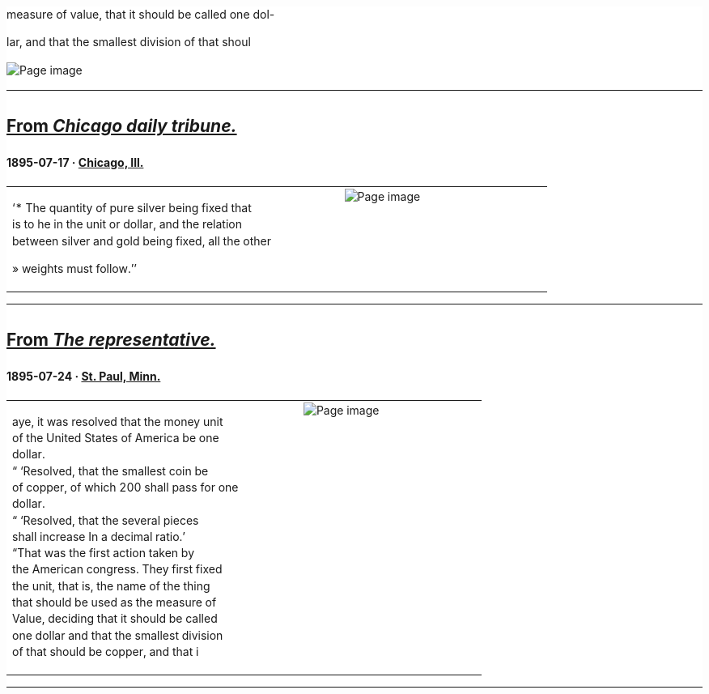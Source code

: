 measure of value, that it should be called one dol-  
  
lar, and that the smallest division of that shoul
</td><td style="width: 50%; max-height: 75%; margin: auto; display: block;">
<img alt="Page image" src="https://iiif.archive.org/image/iiif/2/per_chicago-daily-tribune_the-chicago-daily-tribun_1895-07-17_54_198%2Fper_chicago-daily-tribune_the-chicago-daily-tribun_1895-07-17_54_198_jp2.zip%2Fper_chicago-daily-tribune_the-chicago-daily-tribun_1895-07-17_54_198_jp2%2Fper_chicago-daily-tribune_the-chicago-daily-tribun_1895-07-17_54_198_0001.jp2/pct:66.16965545033246,6.320108018280017,11.894687353079455,4.917947652679684/600,/0/default.jpg"/>
</td>
</tr></table>

---

## [From _Chicago daily tribune._](https://archive.org/details/per_chicago-daily-tribune_the-chicago-daily-tribun_1895-07-17_54_198/page/n1/mode/1up?view=theater)

#### 1895-07-17 &middot; [Chicago, Ill.](http://dbpedia.org/resource/Chicago)

<table style="width: 100%;"><tr><td style="width: 50%">

  
  
‘* The quantity of pure silver being fixed that  
is to he in the unit or dollar, and the relation  
between silver and gold being fixed, all the other  
  
» weights must follow.’’ 
</td><td style="width: 50%; max-height: 75%; margin: auto; display: block;">
<img alt="Page image" src="https://iiif.archive.org/image/iiif/2/per_chicago-daily-tribune_the-chicago-daily-tribun_1895-07-17_54_198%2Fper_chicago-daily-tribune_the-chicago-daily-tribun_1895-07-17_54_198_jp2.zip%2Fper_chicago-daily-tribune_the-chicago-daily-tribun_1895-07-17_54_198_jp2%2Fper_chicago-daily-tribune_the-chicago-daily-tribun_1895-07-17_54_198_0001.jp2/pct:78.17852105581302,67.49065226422933,12.761098797770165,1.4021603656003323/600,/0/default.jpg"/>
</td>
</tr></table>

---

## [From _The representative._](https://www.loc.gov/resource/sn90059591/1895-07-24/ed-1/?sp=6)

#### 1895-07-24 &middot; [St. Paul, Minn.](http://dbpedia.org/resource/Saint_Paul%2C_Minnesota)

<table style="width: 100%;"><tr><td style="width: 50%">

  
aye, it was resolved that the money unit  
of the United States of America be one  
dollar.  
“ ‘Resolved, that the smallest coin be  
of copper, of which 200 shall pass for one  
dollar.  
“ ‘Resolved, that the several pieces  
shall increase In a decimal ratio.’  
“That was the first action taken by  
the American congress. They first fixed  
the unit, that is, the name of the thing  
that should be used as the measure of  
Value, deciding that it should be called  
one dollar and that the smallest division  
of that should be copper, and that i
</td><td style="width: 50%; max-height: 75%; margin: auto; display: block;">
<img alt="Page image" src="https://tile.loc.gov/image-services/iiif/service:ndnp:mnhi:batch_mnhi_ballet_ver01:data:sn90059591:00383346812:1895072401:0278/pct:7.95056262682162,68.21533142836985,11.722929348828629,5.785444667866088/!600,600/0/default.jpg"/>
</td>
</tr></table>

---